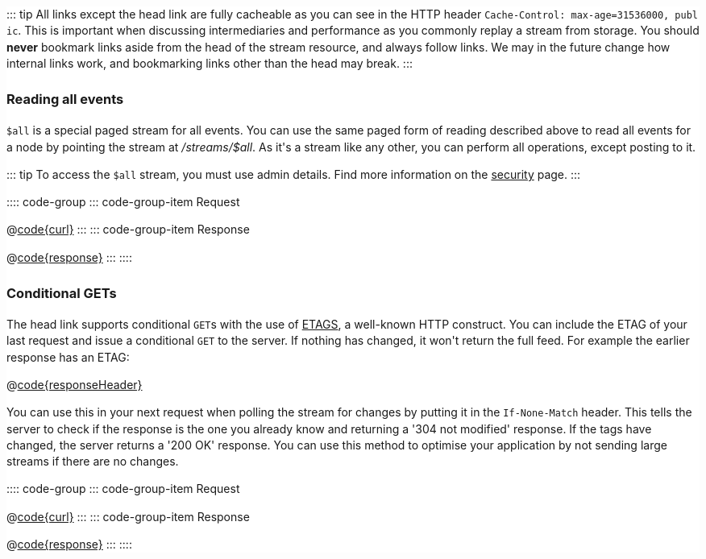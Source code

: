 ::: tip
All links except the head link are fully cacheable as you can see in the HTTP header `Cache-Control: max-age=31536000, public`. This is important when discussing intermediaries and performance as you commonly replay a stream from storage. You should **never** bookmark links aside from the head of the stream resource, and always follow links. We may in the future change how internal links work, and bookmarking links other than the head may break.
:::

### Reading all events

`$all` is a special paged stream for all events. You can use the same paged form of reading described above to read all events for a node by pointing the stream at _/streams/\$all_. As it's a stream like any other, you can perform all operations, except posting to it.

::: tip
To access the `$all` stream, you must use admin details. Find more information on the [security](security.md) page.
:::

:::: code-group
::: code-group-item Request

@[code{curl}](@httpapi/read-all-events.sh)
:::
::: code-group-item Response

@[code{response}](@httpapi/read-all-events.sh)
:::
::::

### Conditional GETs

The head link supports conditional `GET`s with the use of [ETAGS](http://en.wikipedia.org/wiki/HTTP_ETag), a well-known HTTP construct. You can include the ETAG of your last request and issue a conditional `GET` to the server. If nothing has changed, it won't return the full feed. For example the earlier response has an ETAG:

@[code{responseHeader}](@httpapi/request-paging-events.sh)

You can use this in your next request when polling the stream for changes by putting it in the `If-None-Match` header. This tells the server to check if the response is the one you already know and returning a '304 not modified' response. If the tags have changed, the server returns a '200 OK' response. You can use this method to optimise your application by not sending large streams if there are no changes.

:::: code-group
::: code-group-item Request

@[code{curl}](@httpapi/request-etag.sh)
:::
::: code-group-item Response

@[code{response}](@httpapi/request-etag.sh)
:::
::::

